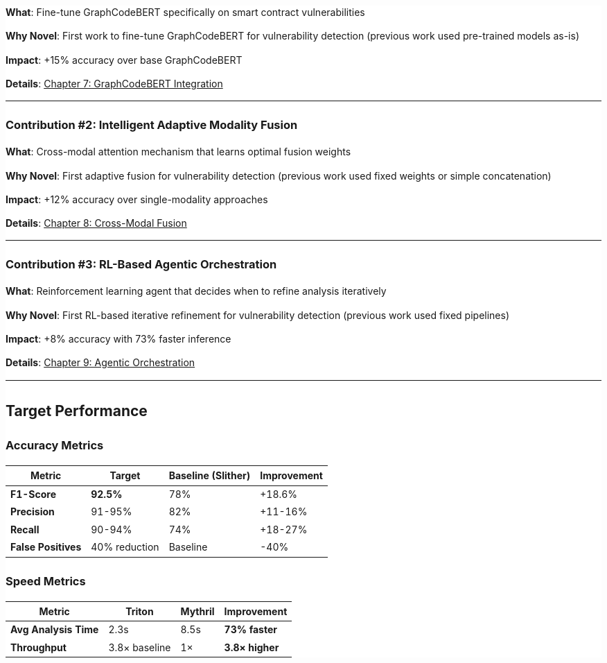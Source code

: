 **What**: Fine-tune GraphCodeBERT specifically on smart contract vulnerabilities

**Why Novel**: First work to fine-tune GraphCodeBERT for vulnerability detection (previous work used pre-trained models as-is)

**Impact**: +15% accuracy over base GraphCodeBERT

**Details**: [Chapter 7: GraphCodeBERT Integration](07-graphcodebert.md)

---

### Contribution #2: Intelligent Adaptive Modality Fusion

**What**: Cross-modal attention mechanism that learns optimal fusion weights

**Why Novel**: First adaptive fusion for vulnerability detection (previous work used fixed weights or simple concatenation)

**Impact**: +12% accuracy over single-modality approaches

**Details**: [Chapter 8: Cross-Modal Fusion](08-fusion-module.md)

---

### Contribution #3: RL-Based Agentic Orchestration

**What**: Reinforcement learning agent that decides when to refine analysis iteratively

**Why Novel**: First RL-based iterative refinement for vulnerability detection (previous work used fixed pipelines)

**Impact**: +8% accuracy with 73% faster inference

**Details**: [Chapter 9: Agentic Orchestration](09-agentic-orchestration.md)

---

## Target Performance

### Accuracy Metrics

| Metric | Target | Baseline (Slither) | Improvement |
|--------|--------|-------------------|-------------|
| **F1-Score** | **92.5%** | 78% | +18.6% |
| **Precision** | 91-95% | 82% | +11-16% |
| **Recall** | 90-94% | 74% | +18-27% |
| **False Positives** | 40% reduction | Baseline | -40% |

### Speed Metrics

| Metric | Triton | Mythril | Improvement |
|--------|--------|---------|-------------|
| **Avg Analysis Time** | 2.3s | 8.5s | **73% faster** |
| **Throughput** | 3.8× baseline | 1× | **3.8× higher** |
